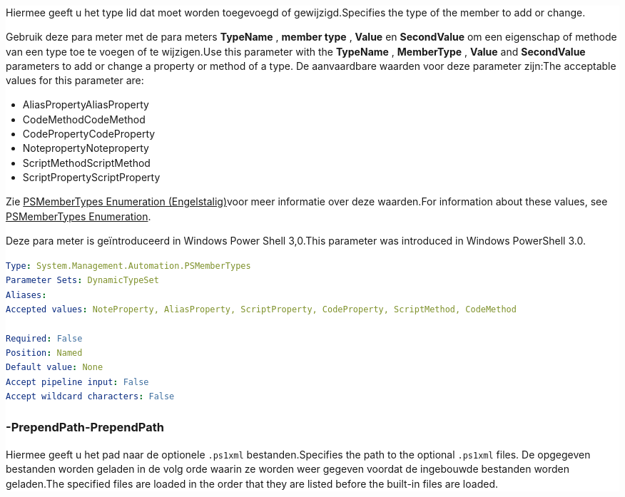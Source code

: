 <span data-ttu-id="7fd4e-206">Hiermee geeft u het type lid dat moet worden toegevoegd of gewijzigd.</span><span class="sxs-lookup"><span data-stu-id="7fd4e-206">Specifies the type of the member to add or change.</span></span>

<span data-ttu-id="7fd4e-207">Gebruik deze para meter met de para meters **TypeName** , **member type** , **Value** en **SecondValue** om een eigenschap of methode van een type toe te voegen of te wijzigen.</span><span class="sxs-lookup"><span data-stu-id="7fd4e-207">Use this parameter with the **TypeName** , **MemberType** , **Value** and **SecondValue** parameters to add or change a property or method of a type.</span></span> <span data-ttu-id="7fd4e-208">De aanvaardbare waarden voor deze parameter zijn:</span><span class="sxs-lookup"><span data-stu-id="7fd4e-208">The acceptable values for this parameter are:</span></span>

- <span data-ttu-id="7fd4e-209">AliasProperty</span><span class="sxs-lookup"><span data-stu-id="7fd4e-209">AliasProperty</span></span>
- <span data-ttu-id="7fd4e-210">CodeMethod</span><span class="sxs-lookup"><span data-stu-id="7fd4e-210">CodeMethod</span></span>
- <span data-ttu-id="7fd4e-211">CodeProperty</span><span class="sxs-lookup"><span data-stu-id="7fd4e-211">CodeProperty</span></span>
- <span data-ttu-id="7fd4e-212">Noteproperty</span><span class="sxs-lookup"><span data-stu-id="7fd4e-212">Noteproperty</span></span>
- <span data-ttu-id="7fd4e-213">ScriptMethod</span><span class="sxs-lookup"><span data-stu-id="7fd4e-213">ScriptMethod</span></span>
- <span data-ttu-id="7fd4e-214">ScriptProperty</span><span class="sxs-lookup"><span data-stu-id="7fd4e-214">ScriptProperty</span></span>

<span data-ttu-id="7fd4e-215">Zie [PSMemberTypes Enumeration (Engelstalig)](/dotnet/api/system.management.automation.psmembertypes)voor meer informatie over deze waarden.</span><span class="sxs-lookup"><span data-stu-id="7fd4e-215">For information about these values, see [PSMemberTypes Enumeration](/dotnet/api/system.management.automation.psmembertypes).</span></span>

<span data-ttu-id="7fd4e-216">Deze para meter is geïntroduceerd in Windows Power Shell 3,0.</span><span class="sxs-lookup"><span data-stu-id="7fd4e-216">This parameter was introduced in Windows PowerShell 3.0.</span></span>

```yaml
Type: System.Management.Automation.PSMemberTypes
Parameter Sets: DynamicTypeSet
Aliases:
Accepted values: NoteProperty, AliasProperty, ScriptProperty, CodeProperty, ScriptMethod, CodeMethod

Required: False
Position: Named
Default value: None
Accept pipeline input: False
Accept wildcard characters: False
```

### <span data-ttu-id="7fd4e-217">-PrependPath</span><span class="sxs-lookup"><span data-stu-id="7fd4e-217">-PrependPath</span></span>

<span data-ttu-id="7fd4e-218">Hiermee geeft u het pad naar de optionele `.ps1xml` bestanden.</span><span class="sxs-lookup"><span data-stu-id="7fd4e-218">Specifies the path to the optional `.ps1xml` files.</span></span> <span data-ttu-id="7fd4e-219">De opgegeven bestanden worden geladen in de volg orde waarin ze worden weer gegeven voordat de ingebouwde bestanden worden geladen.</span><span class="sxs-lookup"><span data-stu-id="7fd4e-219">The specified files are loaded in the order that they are listed before the built-in files are loaded.</span></span>

